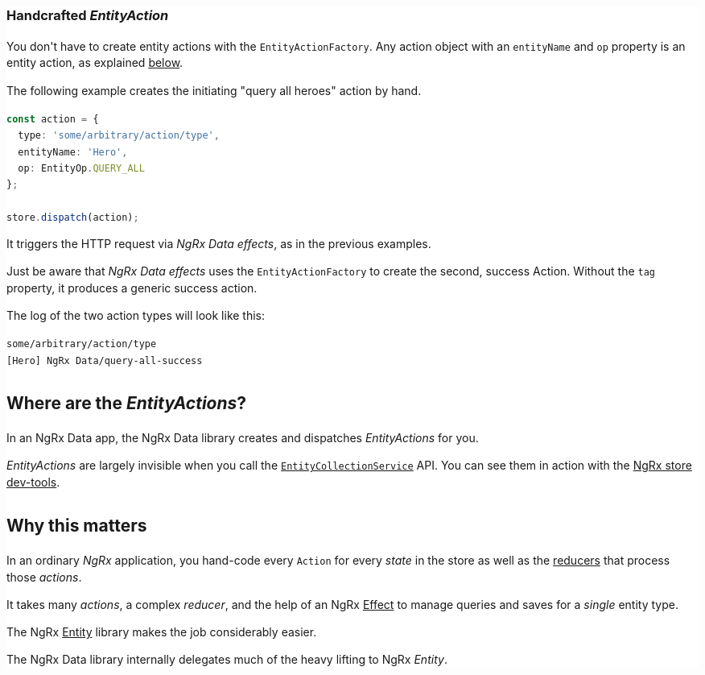 ### Handcrafted _EntityAction_

You don't have to create entity actions with the `EntityActionFactory`.
Any action object with an `entityName` and `op` property is
an entity action, as explained [below](#where-are-the-entityactions).

The following example creates the initiating "query all heroes" action by hand.

```typescript
const action = {
  type: 'some/arbitrary/action/type',
  entityName: 'Hero',
  op: EntityOp.QUERY_ALL
};

store.dispatch(action);
```

It triggers the HTTP request via _NgRx Data effects_, as in the previous examples.

Just be aware that _NgRx Data effects_ uses the `EntityActionFactory` to create the second, success Action.
Without the `tag` property, it produces a generic success action.

The log of the two action types will look like this:

```sh
some/arbitrary/action/type
[Hero] NgRx Data/query-all-success
```

## Where are the _EntityActions_?

In an NgRx Data app, the NgRx Data library creates and dispatches _EntityActions_ for you.

_EntityActions_ are largely invisible when you call the [`EntityCollectionService`](guide/data/entity-services) API.
You can see them in action with the
[NgRx store dev-tools](guide/store-devtools).

## Why this matters

In an ordinary _NgRx_ application, you hand-code every `Action` for every _state_ in the store
as well as the [reducers](guide/store/reducers)
that process those _actions_.

It takes many _actions_, a complex _reducer_, and the help of an NgRx [Effect](guide/effects) to manage queries and saves for a _single_ entity type.

The NgRx [Entity](guide/entity) library makes the job considerably easier.

<div class="alert is-helpful">

The NgRx Data library internally delegates much of the heavy lifting to NgRx _Entity_.

</div>
